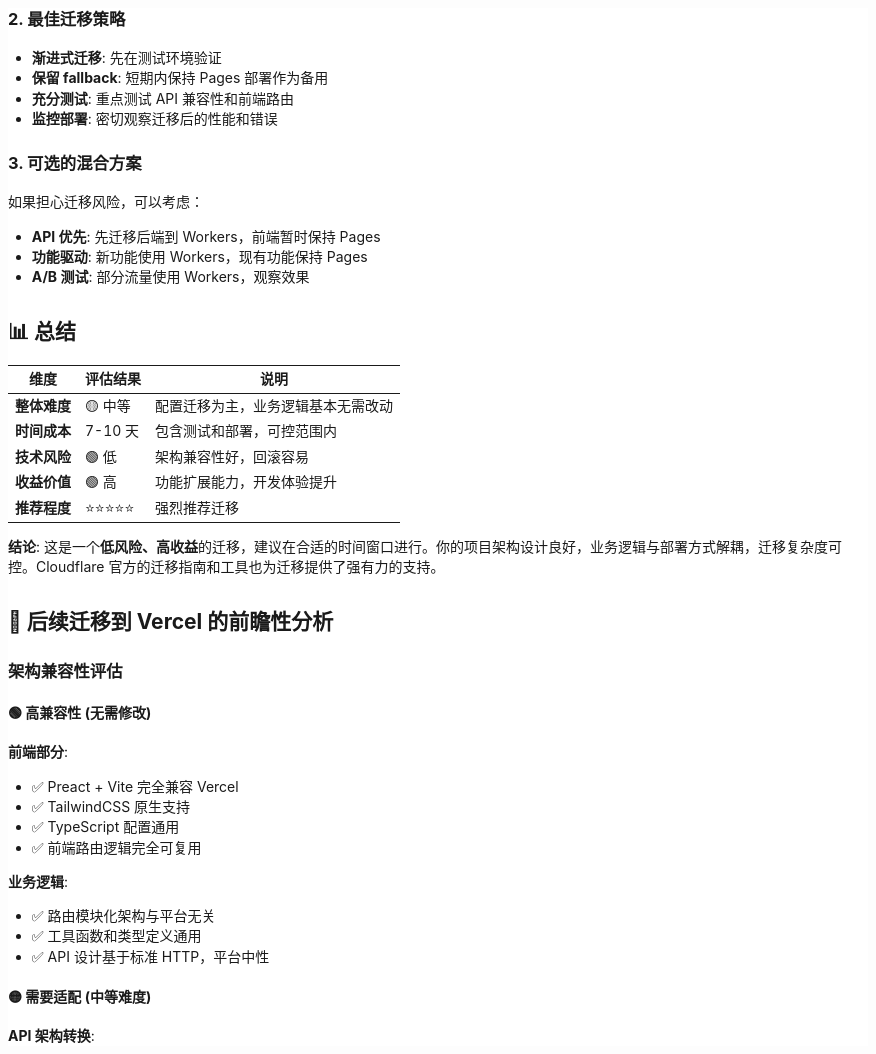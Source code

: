 ### 2. 最佳迁移策略

- **渐进式迁移**: 先在测试环境验证
- **保留 fallback**: 短期内保持 Pages 部署作为备用
- **充分测试**: 重点测试 API 兼容性和前端路由
- **监控部署**: 密切观察迁移后的性能和错误

### 3. 可选的混合方案

如果担心迁移风险，可以考虑：

- **API 优先**: 先迁移后端到 Workers，前端暂时保持 Pages
- **功能驱动**: 新功能使用 Workers，现有功能保持 Pages
- **A/B 测试**: 部分流量使用 Workers，观察效果

## 📊 总结

| 维度         | 评估结果   | 说明                               |
| ------------ | ---------- | ---------------------------------- |
| **整体难度** | 🟡 中等    | 配置迁移为主，业务逻辑基本无需改动 |
| **时间成本** | 7-10 天    | 包含测试和部署，可控范围内         |
| **技术风险** | 🟢 低      | 架构兼容性好，回滚容易             |
| **收益价值** | 🟢 高      | 功能扩展能力，开发体验提升         |
| **推荐程度** | ⭐⭐⭐⭐⭐ | 强烈推荐迁移                       |

**结论**: 这是一个**低风险、高收益**的迁移，建议在合适的时间窗口进行。你的项目架构设计良好，业务逻辑与部署方式解耦，迁移复杂度可控。Cloudflare 官方的迁移指南和工具也为迁移提供了强有力的支持。

## 🔄 后续迁移到 Vercel 的前瞻性分析

### 架构兼容性评估

#### 🟢 高兼容性 (无需修改)

**前端部分**:

- ✅ Preact + Vite 完全兼容 Vercel
- ✅ TailwindCSS 原生支持
- ✅ TypeScript 配置通用
- ✅ 前端路由逻辑完全可复用

**业务逻辑**:

- ✅ 路由模块化架构与平台无关
- ✅ 工具函数和类型定义通用
- ✅ API 设计基于标准 HTTP，平台中性

#### 🟡 需要适配 (中等难度)

**API 架构转换**:
